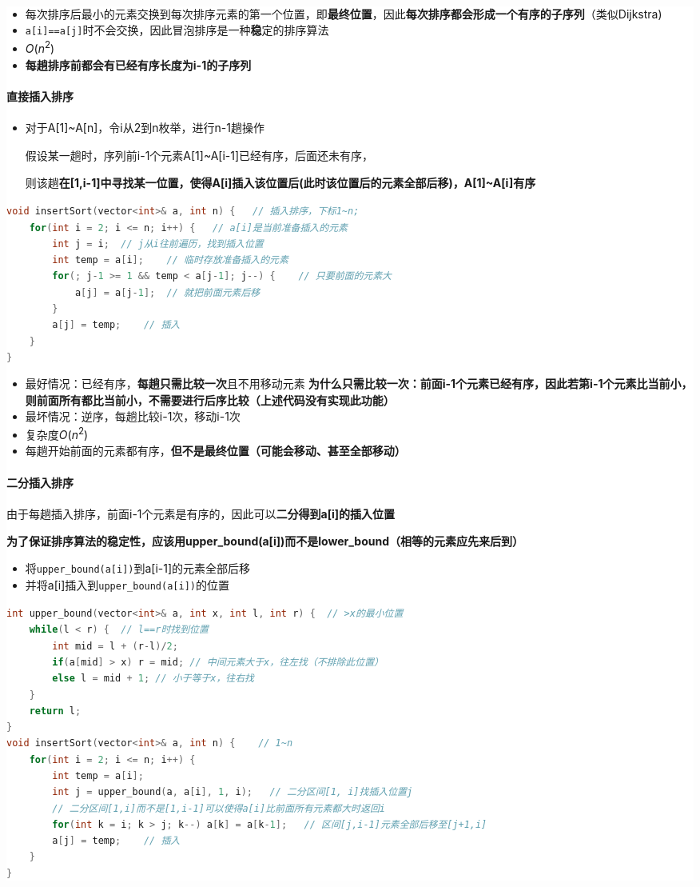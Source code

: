 

+ 每次排序后最小的元素交换到每次排序元素的第一个位置，即**最终位置**，因此**每次排序都会形成一个有序的子序列**（类似Dijkstra)
+ `a[i]==a[j]`时不会交换，因此冒泡排序是一种**稳**定的排序算法
+ $O(n^2)$
+ **每趟排序前都会有已经有序长度为i-1的子序列**





#### 直接插入排序

+ 对于A[1]~A[n]，令i从2到n枚举，进行n-1趟操作

  假设某一趟时，序列前i-1个元素A[1]~A[i-1]已经有序，后面还未有序，

  则该趟**在[1,i-1]中寻找某一位置，使得A[i]插入该位置后(此时该位置后的元素全部后移)，A[1]~A[i]有序**

```C++
void insertSort(vector<int>& a, int n) {   // 插入排序，下标1~n;
    for(int i = 2; i <= n; i++) {   // a[i]是当前准备插入的元素
        int j = i;  // j从i往前遍历，找到插入位置
        int temp = a[i];    // 临时存放准备插入的元素
        for(; j-1 >= 1 && temp < a[j-1]; j--) {    // 只要前面的元素大
            a[j] = a[j-1];  // 就把前面元素后移
        }
        a[j] = temp;    // 插入
    }
}
```

+ 最好情况：已经有序，**每趟只需比较一次**且不用移动元素
  **为什么只需比较一次：前面i-1个元素已经有序，因此若第i-1个元素比当前小，则前面所有都比当前小，不需要进行后序比较（上述代码没有实现此功能）**
+ 最坏情况：逆序，每趟比较i-1次，移动i-1次
+ 复杂度$O(n^2)$
+ 每趟开始前面的元素都有序，**但不是最终位置（可能会移动、甚至全部移动）**





#### 二分插入排序

由于每趟插入排序，前面i-1个元素是有序的，因此可以**二分得到a[i]的插入位置**

**为了保证排序算法的稳定性，应该用upper_bound(a[i])而不是lower_bound（相等的元素应先来后到）**

+ 将`upper_bound(a[i])`到a[i-1]的元素全部后移
+ 并将a[i]插入到`upper_bound(a[i])`的位置

```C++
int upper_bound(vector<int>& a, int x, int l, int r) {	// >x的最小位置
    while(l < r) {  // l==r时找到位置
        int mid = l + (r-l)/2;
        if(a[mid] > x) r = mid; // 中间元素大于x，往左找（不排除此位置）
        else l = mid + 1; // 小于等于x，往右找
    }
    return l;   
}
void insertSort(vector<int>& a, int n) {    // 1~n
    for(int i = 2; i <= n; i++) {
        int temp = a[i];
        int j = upper_bound(a, a[i], 1, i);   // 二分区间[1, i]找插入位置j
        // 二分区间[1,i]而不是[1,i-1]可以使得a[i]比前面所有元素都大时返回i
        for(int k = i; k > j; k--) a[k] = a[k-1];   // 区间[j,i-1]元素全部后移至[j+1,i]
        a[j] = temp;    // 插入
    }
}
```
